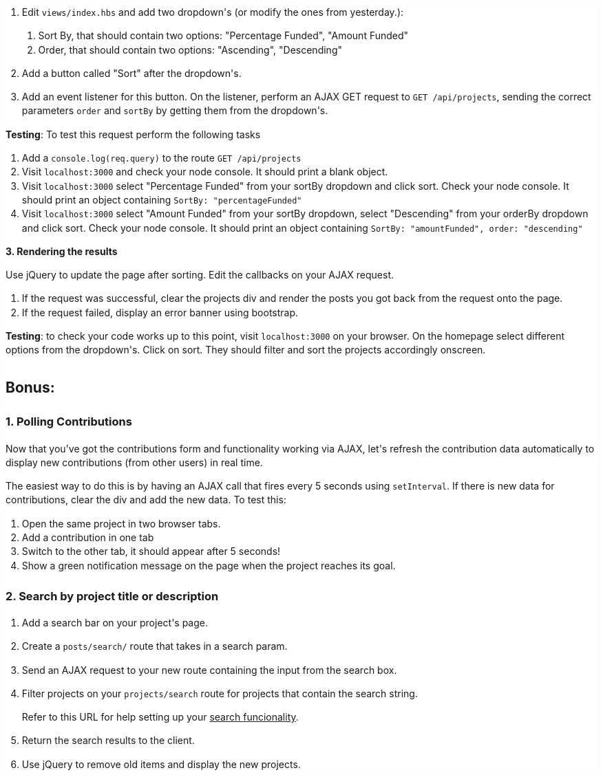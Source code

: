 1. Edit `views/index.hbs`  and add two dropdown's (or modify the ones from yesterday.):

    1. Sort By, that should contain two options:  "Percentage Funded", "Amount Funded"
    1. Order, that should contain two options: "Ascending", "Descending"

1. Add a button called "Sort" after the dropdown's.

1. Add an event listener for this button. On the listener, perform an AJAX GET request to `GET /api/projects`, sending the correct parameters `order` and `sortBy` by getting them from the dropdown's.

**Testing**: To test this request perform the following tasks

  1. Add a `console.log(req.query)` to the route `GET /api/projects`
  1. Visit `localhost:3000`  and check your node console. It should print a blank object.
  1. Visit `localhost:3000` select "Percentage Funded" from your sortBy dropdown and click sort.  Check your node console. It should print an object containing  `SortBy: "percentageFunded"`
  1. Visit `localhost:3000` select "Amount Funded" from your sortBy dropdown, select "Descending" from your orderBy dropdown and click sort.  Check your node console. It should print an object containing   `SortBy: "amountFunded", order: "descending"`

**3. Rendering the results**

Use jQuery to update the page after sorting. Edit the callbacks on your AJAX request.

1. If the request was successful, clear the projects div and render the posts you got back from the request onto the page.
1. If the request failed, display an error banner using bootstrap.  

**Testing**: to check your code works up to this point, visit `localhost:3000` on your browser. On the homepage select different options from the dropdown's. Click on sort. They should filter and sort the projects accordingly onscreen.

## Bonus:

### 1. Polling Contributions

Now that you've got the contributions form and functionality working via AJAX, let's refresh the contribution data automatically to display new contributions (from other users) in real time.

The easiest way to do this is by having an AJAX call that fires every 5 seconds using `setInterval`. If there is new data for contributions, clear the div and add the new data. To test this:

1. Open the same project in two browser tabs.
1. Add a contribution in one tab
1. Switch to the other tab, it should appear after 5 seconds!
1. Show a green notification message on the page when the project reaches its goal.

### 2. Search by project title or description

1. Add a search bar on your project's page.

1. Create a `posts/search/` route that takes in a search param.

1. Send an AJAX request to your new route containing the input from the search box.

1. Filter projects on your `projects/search` route for projects that contain the search string.

   Refer to this URL for help setting up your [search funcionality](http://stackoverflow.com/questions/28775051/best-way-to-perform-a-full-text-search-in-mongodb-and-mongoose).

1. Return the search results to the client.

1. Use jQuery to remove old items and display the new projects.
